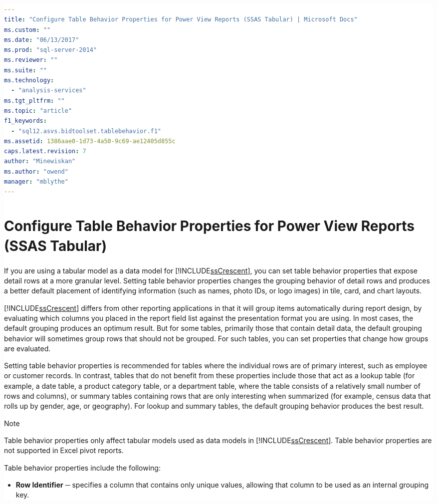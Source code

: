 ```yaml
---
title: "Configure Table Behavior Properties for Power View Reports (SSAS Tabular) | Microsoft Docs"
ms.custom: ""
ms.date: "06/13/2017"
ms.prod: "sql-server-2014"
ms.reviewer: ""
ms.suite: ""
ms.technology: 
  - "analysis-services"
ms.tgt_pltfrm: ""
ms.topic: "article"
f1_keywords: 
  - "sql12.asvs.bidtoolset.tablebehavior.f1"
ms.assetid: 1386aae0-1d73-4a50-9c69-ae12405d855c
caps.latest.revision: 7
author: "Minewiskan"
ms.author: "owend"
manager: "mblythe"
---
```

# Configure Table Behavior Properties for Power View Reports (SSAS Tabular)
  If you are using a tabular model as a data model for [!INCLUDE[ssCrescent](../../includes/sscrescent-md.md)], you can set table behavior properties that expose detail rows at a more granular level. Setting table behavior properties changes the grouping behavior of detail rows and produces a better default placement of identifying information (such as names, photo IDs, or logo images) in tile, card, and chart layouts.  
  
 [!INCLUDE[ssCrescent](../../includes/sscrescent-md.md)] differs from other reporting applications in that it will group items automatically during report design, by evaluating which columns you placed in the report field list against the presentation format you are using. In most cases, the default grouping produces an optimum result. But for some tables, primarily those that contain detail data, the default grouping behavior will sometimes group rows that should not be grouped. For such tables, you can set properties that change how groups are evaluated.  
  
 Setting table behavior properties is recommended for tables where the individual rows are of primary interest, such as employee or customer records. In contrast, tables that do not benefit from these properties include those that act as a lookup table (for example, a date table, a product category table, or a department table, where the table consists of a relatively small number of rows and columns), or summary tables containing rows that are only interesting when summarized (for example, census data that rolls up by gender, age, or geography). For lookup and summary tables, the default grouping behavior produces the best result.  
  
> [!NOTE]  
>  Table behavior properties only affect tabular models used as data models in [!INCLUDE[ssCrescent](../../includes/sscrescent-md.md)]. Table behavior properties are not supported in Excel pivot reports.  
  
 Table behavior properties include the following:  
  
-   **Row Identifier** ─ specifies a column that contains only unique values, allowing that column to be used as an internal grouping key.  
  